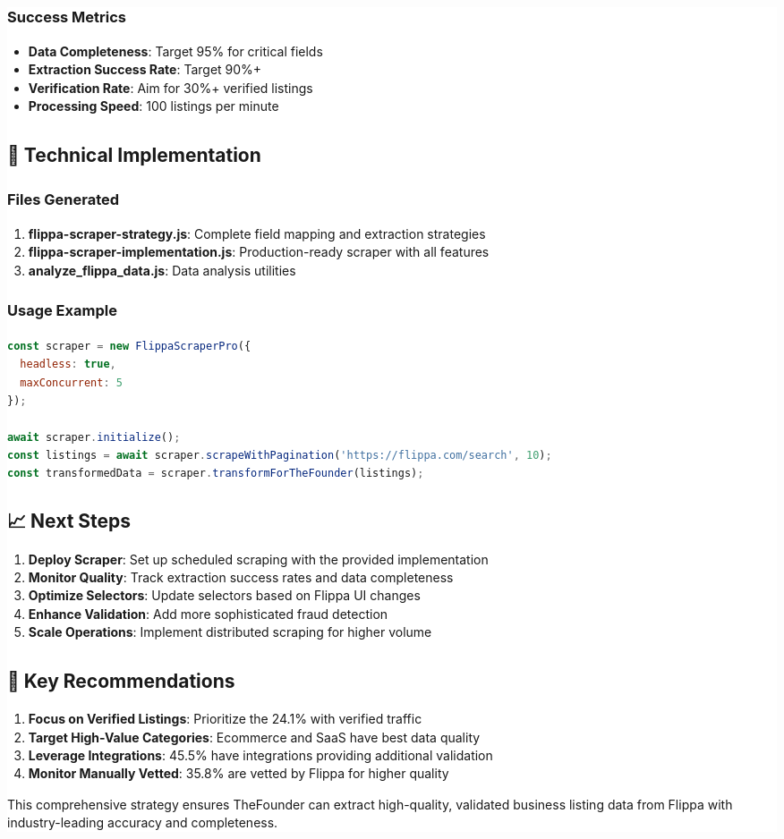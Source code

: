 ### Success Metrics
- **Data Completeness**: Target 95% for critical fields
- **Extraction Success Rate**: Target 90%+ 
- **Verification Rate**: Aim for 30%+ verified listings
- **Processing Speed**: 100 listings per minute

## 🔧 Technical Implementation

### Files Generated
1. **flippa-scraper-strategy.js**: Complete field mapping and extraction strategies
2. **flippa-scraper-implementation.js**: Production-ready scraper with all features
3. **analyze_flippa_data.js**: Data analysis utilities

### Usage Example
```javascript
const scraper = new FlippaScraperPro({
  headless: true,
  maxConcurrent: 5
});

await scraper.initialize();
const listings = await scraper.scrapeWithPagination('https://flippa.com/search', 10);
const transformedData = scraper.transformForTheFounder(listings);
```

## 📈 Next Steps

1. **Deploy Scraper**: Set up scheduled scraping with the provided implementation
2. **Monitor Quality**: Track extraction success rates and data completeness
3. **Optimize Selectors**: Update selectors based on Flippa UI changes
4. **Enhance Validation**: Add more sophisticated fraud detection
5. **Scale Operations**: Implement distributed scraping for higher volume

## 🎯 Key Recommendations

1. **Focus on Verified Listings**: Prioritize the 24.1% with verified traffic
2. **Target High-Value Categories**: Ecommerce and SaaS have best data quality
3. **Leverage Integrations**: 45.5% have integrations providing additional validation
4. **Monitor Manually Vetted**: 35.8% are vetted by Flippa for higher quality

This comprehensive strategy ensures TheFounder can extract high-quality, validated business listing data from Flippa with industry-leading accuracy and completeness.